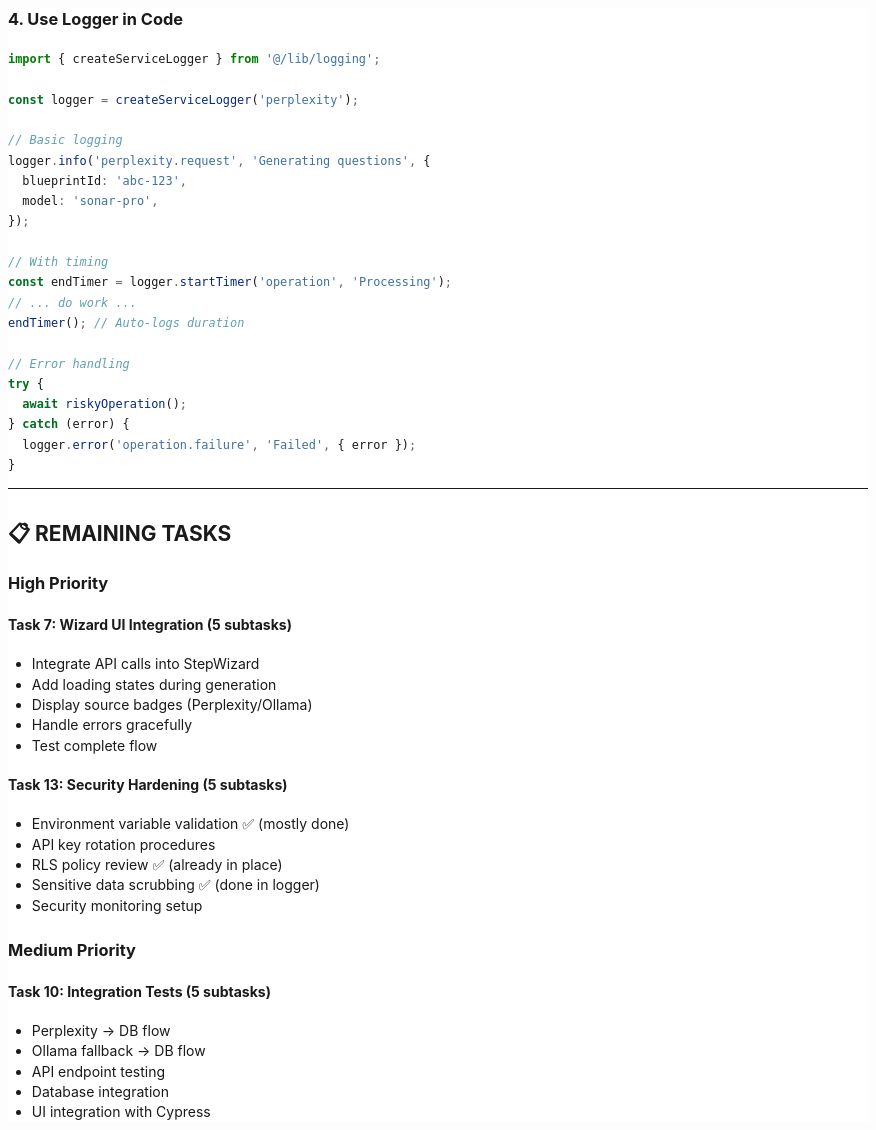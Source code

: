 ### **4. Use Logger in Code**

```typescript
import { createServiceLogger } from '@/lib/logging';

const logger = createServiceLogger('perplexity');

// Basic logging
logger.info('perplexity.request', 'Generating questions', {
  blueprintId: 'abc-123',
  model: 'sonar-pro',
});

// With timing
const endTimer = logger.startTimer('operation', 'Processing');
// ... do work ...
endTimer(); // Auto-logs duration

// Error handling
try {
  await riskyOperation();
} catch (error) {
  logger.error('operation.failure', 'Failed', { error });
}
```

---

## 📋 **REMAINING TASKS**

### **High Priority**

#### **Task 7: Wizard UI Integration** (5 subtasks)
- Integrate API calls into StepWizard
- Add loading states during generation
- Display source badges (Perplexity/Ollama)
- Handle errors gracefully
- Test complete flow

#### **Task 13: Security Hardening** (5 subtasks)
- Environment variable validation ✅ (mostly done)
- API key rotation procedures
- RLS policy review ✅ (already in place)
- Sensitive data scrubbing ✅ (done in logger)
- Security monitoring setup

### **Medium Priority**

#### **Task 10: Integration Tests** (5 subtasks)
- Perplexity → DB flow
- Ollama fallback → DB flow
- API endpoint testing
- Database integration
- UI integration with Cypress
